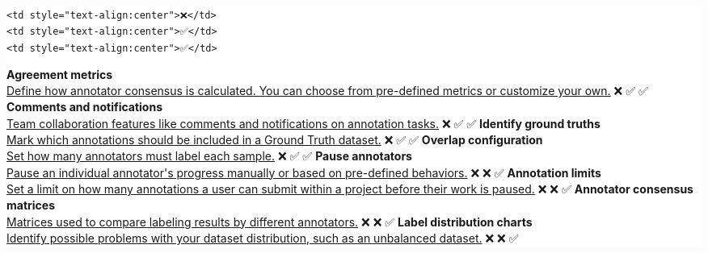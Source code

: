     <td style="text-align:center">❌</td>
    <td style="text-align:center">✅</td>
    <td style="text-align:center">✅</td>
  </tr>
  <tr>
    <td><b>Agreement metrics</b><br/><a href="https://docs.humansignal.com/guide/stats.html">Define how annotator consensus is calculated. You can choose from pre-defined metrics or customize your own.</a></td>
    <td style="text-align:center">❌</td>
    <td style="text-align:center">✅</td>
    <td style="text-align:center">✅</td>
  </tr>
  <tr>
    <td><b>Comments and notifications</b><br/><a href="https://docs.humansignal.com/guide/comments_notifications.html">Team collaboration features like comments and notifications on annotation tasks.</a></td>
    <td style="text-align:center">❌</td>
    <td style="text-align:center">✅</td>
    <td style="text-align:center">✅</td>
  </tr>
  <tr>
    <td><b>Identify ground truths</b><br/><a href="https://docs.humansignal.com/guide/quality.html">Mark which annotations should be included in a Ground Truth dataset.</a></td>
    <td style="text-align:center">❌</td>
    <td style="text-align:center">✅</td>
    <td style="text-align:center">✅</td>
  </tr>
  <tr>
    <td><b>Overlap configuration</b><br/><a href="https://docs.humansignal.com/guide/project_settings_lse#Quality">Set how many annotators must label each sample.</a></td>
    <td style="text-align:center">❌</td>
    <td style="text-align:center">✅</td>
    <td style="text-align:center">✅</td>
  </tr>
  <tr>
    <td><b>Pause annotators</b><br/><a href="https://docs.humansignal.com/guide/quality#Pause-an-annotator">Pause an individual annotator's progress manually or based on pre-defined behaviors.</a></td>
    <td style="text-align:center">❌</td>
    <td style="text-align:center">❌</td>
    <td style="text-align:center">✅</td>
  </tr>
  <tr>
    <td><b>Annotation limits</b><br/><a href="https://docs.humansignal.com/guide/project_settings_lse#annotation-limit">Set a limit on how many annotations a user can submit within a project before their work is paused.</a></td>
    <td style="text-align:center">❌</td>
    <td style="text-align:center">❌</td>
    <td style="text-align:center">✅</td>
  </tr>
  <tr>
    <td><b>Annotator consensus matrices</b><br/><a href="https://docs.humansignal.com/guide/quality#Review-annotator-agreement-matrix">Matrices used to compare labeling results by different annotators.</a></td>
    <td style="text-align:center">❌</td>
    <td style="text-align:center">❌</td>
    <td style="text-align:center">✅</td>
  </tr>
  <tr>
    <td><b>Label distribution charts</b><br/><a href="hhttps://docs.humansignal.com/guide/dashboard_project#Label-distribution">Identify possible problems with your dataset distribution, such as an unbalanced dataset.</a></td>
    <td style="text-align:center">❌</td>
    <td style="text-align:center">❌</td>
    <td style="text-align:center">✅</td>